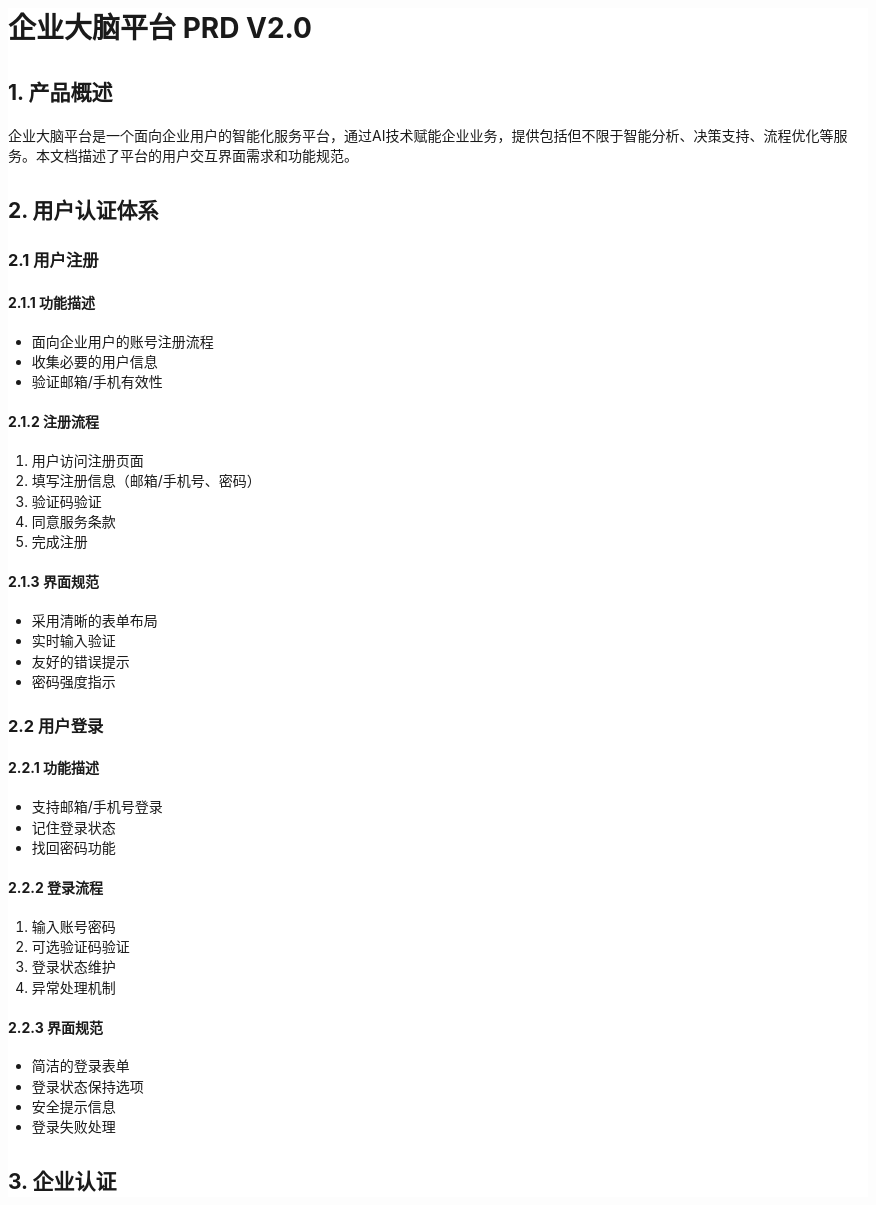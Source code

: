 # 企业大脑平台 PRD V2.0

## 1. 产品概述

企业大脑平台是一个面向企业用户的智能化服务平台，通过AI技术赋能企业业务，提供包括但不限于智能分析、决策支持、流程优化等服务。本文档描述了平台的用户交互界面需求和功能规范。

## 2. 用户认证体系

### 2.1 用户注册

#### 2.1.1 功能描述
- 面向企业用户的账号注册流程
- 收集必要的用户信息
- 验证邮箱/手机有效性

#### 2.1.2 注册流程
1. 用户访问注册页面
2. 填写注册信息（邮箱/手机号、密码）
3. 验证码验证
4. 同意服务条款
5. 完成注册

#### 2.1.3 界面规范
- 采用清晰的表单布局
- 实时输入验证
- 友好的错误提示
- 密码强度指示

### 2.2 用户登录

#### 2.2.1 功能描述
- 支持邮箱/手机号登录
- 记住登录状态
- 找回密码功能

#### 2.2.2 登录流程
1. 输入账号密码
2. 可选验证码验证
3. 登录状态维护
4. 异常处理机制

#### 2.2.3 界面规范
- 简洁的登录表单
- 登录状态保持选项
- 安全提示信息
- 登录失败处理

## 3. 企业认证
